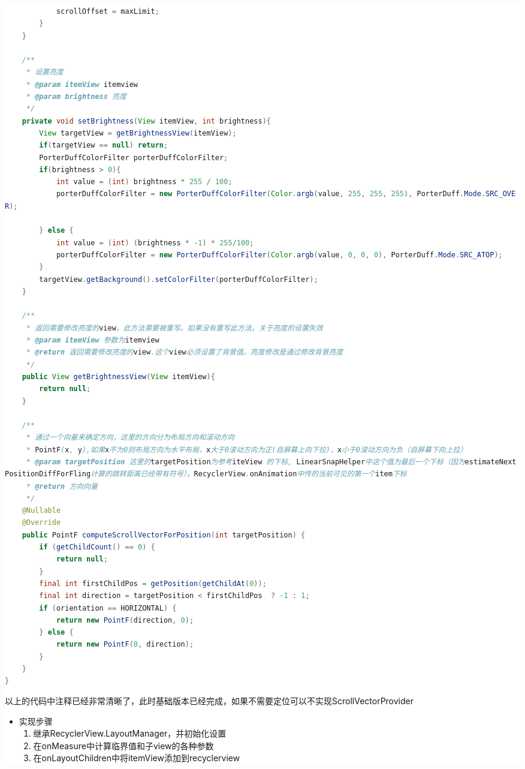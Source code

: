 ~~~java
            scrollOffset = maxLimit;
        }
    }

    /**
     * 设置亮度
     * @param itemView itemview
     * @param brightness 亮度
     */
    private void setBrightness(View itemView, int brightness){
        View targetView = getBrightnessView(itemView);
        if(targetView == null) return;
        PorterDuffColorFilter porterDuffColorFilter;
        if(brightness > 0){
            int value = (int) brightness * 255 / 100;
            porterDuffColorFilter = new PorterDuffColorFilter(Color.argb(value, 255, 255, 255), PorterDuff.Mode.SRC_OVER);

        } else {
            int value = (int) (brightness * -1) * 255/100;
            porterDuffColorFilter = new PorterDuffColorFilter(Color.argb(value, 0, 0, 0), PorterDuff.Mode.SRC_ATOP);
        }
        targetView.getBackground().setColorFilter(porterDuffColorFilter);
    }

    /**
     * 返回需要修改亮度的view，此方法需要被重写。如果没有重写此方法。关于亮度的设置失效
     * @param itemView 参数为itemview
     * @return 返回需要修改亮度的view.这个view必须设置了背景值。亮度修改是通过修改背景亮度
     */
    public View getBrightnessView(View itemView){
        return null;
    }

    /**
     * 通过一个向量来确定方向，这里的方向分为布局方向和滚动方向
     * PointF(x, y),如果x不为0则布局方向为水平布局，x大于0滚动方向为正(自屏幕上向下拉)，x小于0滚动方向为负（自屏幕下向上拉）
     * @param targetPosition 这里的targetPosition为参考iteView 的下标, LinearSnapHelper中这个值为最后一个下标（因为estimateNextPositionDiffForFling计算的跳转距离已经带有符号）。RecyclerView.onAnimation中传的当前可见的第一个item下标
     * @return 方向向量
     */
    @Nullable
    @Override
    public PointF computeScrollVectorForPosition(int targetPosition) {
        if (getChildCount() == 0) {
            return null;
        }
        final int firstChildPos = getPosition(getChildAt(0));
        final int direction = targetPosition < firstChildPos  ? -1 : 1;
        if (orientation == HORIZONTAL) {
            return new PointF(direction, 0);
        } else {
            return new PointF(0, direction);
        }
    }
}
~~~
以上的代码中注释已经非常清晰了，此时基础版本已经完成，如果不需要定位可以不实现ScrollVectorProvider 
- 实现步骤
  1. 继承RecyclerView.LayoutManager，并初始化设置
  2. 在onMeasure中计算临界值和子view的各种参数
  3. 在onLayoutChildren中将itemView添加到recyclerview  